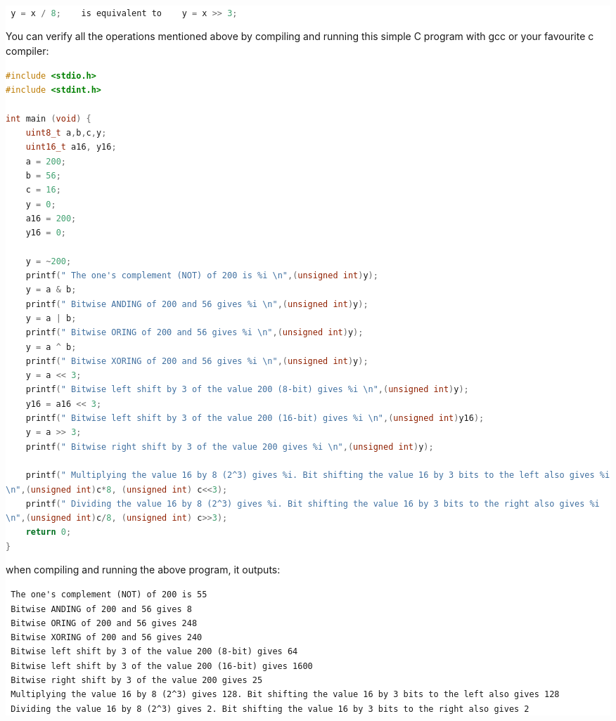 ```c
 y = x / 8;    is equivalent to    y = x >> 3;
```

You can verify all the operations mentioned above by compiling and running this simple C program with gcc or your favourite c compiler:

```c
#include <stdio.h>
#include <stdint.h>

int main (void) {
    uint8_t a,b,c,y;
    uint16_t a16, y16;
    a = 200;
    b = 56;
    c = 16;
    y = 0;
    a16 = 200;
    y16 = 0;
    
    y = ~200;
    printf(" The one's complement (NOT) of 200 is %i \n",(unsigned int)y);
    y = a & b;
    printf(" Bitwise ANDING of 200 and 56 gives %i \n",(unsigned int)y);
    y = a | b;
    printf(" Bitwise ORING of 200 and 56 gives %i \n",(unsigned int)y);
    y = a ^ b;
    printf(" Bitwise XORING of 200 and 56 gives %i \n",(unsigned int)y);
    y = a << 3;
    printf(" Bitwise left shift by 3 of the value 200 (8-bit) gives %i \n",(unsigned int)y);
    y16 = a16 << 3;
    printf(" Bitwise left shift by 3 of the value 200 (16-bit) gives %i \n",(unsigned int)y16);
    y = a >> 3;
    printf(" Bitwise right shift by 3 of the value 200 gives %i \n",(unsigned int)y);

    printf(" Multiplying the value 16 by 8 (2^3) gives %i. Bit shifting the value 16 by 3 bits to the left also gives %i \n",(unsigned int)c*8, (unsigned int) c<<3);
    printf(" Dividing the value 16 by 8 (2^3) gives %i. Bit shifting the value 16 by 3 bits to the right also gives %i \n",(unsigned int)c/8, (unsigned int) c>>3);
    return 0;
}

```

when compiling and running the above program, it outputs: 

```
 The one's complement (NOT) of 200 is 55
 Bitwise ANDING of 200 and 56 gives 8
 Bitwise ORING of 200 and 56 gives 248
 Bitwise XORING of 200 and 56 gives 240
 Bitwise left shift by 3 of the value 200 (8-bit) gives 64
 Bitwise left shift by 3 of the value 200 (16-bit) gives 1600
 Bitwise right shift by 3 of the value 200 gives 25
 Multiplying the value 16 by 8 (2^3) gives 128. Bit shifting the value 16 by 3 bits to the left also gives 128
 Dividing the value 16 by 8 (2^3) gives 2. Bit shifting the value 16 by 3 bits to the right also gives 2
```
